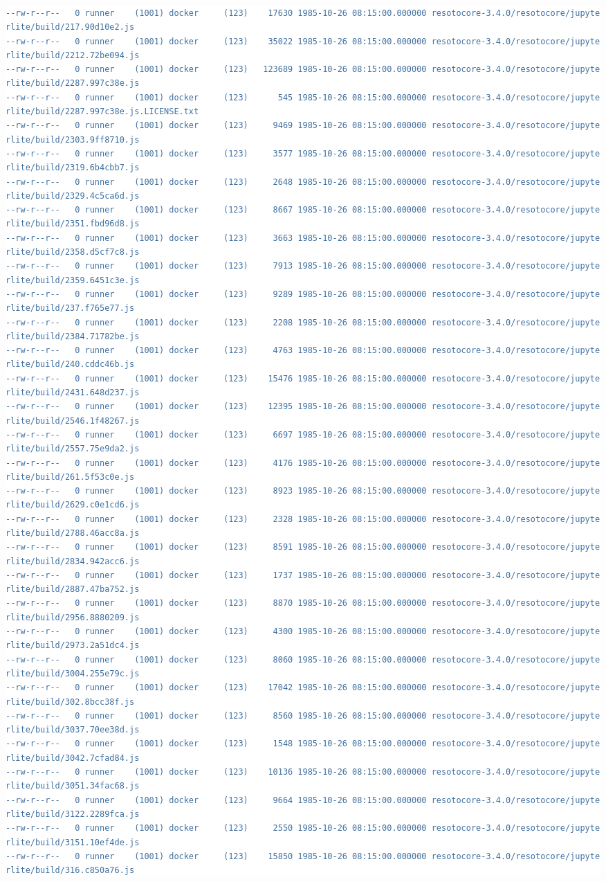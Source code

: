 ```diff
--rw-r--r--   0 runner    (1001) docker     (123)    17630 1985-10-26 08:15:00.000000 resotocore-3.4.0/resotocore/jupyterlite/build/217.90d10e2.js
--rw-r--r--   0 runner    (1001) docker     (123)    35022 1985-10-26 08:15:00.000000 resotocore-3.4.0/resotocore/jupyterlite/build/2212.72be094.js
--rw-r--r--   0 runner    (1001) docker     (123)   123689 1985-10-26 08:15:00.000000 resotocore-3.4.0/resotocore/jupyterlite/build/2287.997c38e.js
--rw-r--r--   0 runner    (1001) docker     (123)      545 1985-10-26 08:15:00.000000 resotocore-3.4.0/resotocore/jupyterlite/build/2287.997c38e.js.LICENSE.txt
--rw-r--r--   0 runner    (1001) docker     (123)     9469 1985-10-26 08:15:00.000000 resotocore-3.4.0/resotocore/jupyterlite/build/2303.9ff8710.js
--rw-r--r--   0 runner    (1001) docker     (123)     3577 1985-10-26 08:15:00.000000 resotocore-3.4.0/resotocore/jupyterlite/build/2319.6b4cbb7.js
--rw-r--r--   0 runner    (1001) docker     (123)     2648 1985-10-26 08:15:00.000000 resotocore-3.4.0/resotocore/jupyterlite/build/2329.4c5ca6d.js
--rw-r--r--   0 runner    (1001) docker     (123)     8667 1985-10-26 08:15:00.000000 resotocore-3.4.0/resotocore/jupyterlite/build/2351.fbd96d8.js
--rw-r--r--   0 runner    (1001) docker     (123)     3663 1985-10-26 08:15:00.000000 resotocore-3.4.0/resotocore/jupyterlite/build/2358.d5cf7c8.js
--rw-r--r--   0 runner    (1001) docker     (123)     7913 1985-10-26 08:15:00.000000 resotocore-3.4.0/resotocore/jupyterlite/build/2359.6451c3e.js
--rw-r--r--   0 runner    (1001) docker     (123)     9289 1985-10-26 08:15:00.000000 resotocore-3.4.0/resotocore/jupyterlite/build/237.f765e77.js
--rw-r--r--   0 runner    (1001) docker     (123)     2208 1985-10-26 08:15:00.000000 resotocore-3.4.0/resotocore/jupyterlite/build/2384.71782be.js
--rw-r--r--   0 runner    (1001) docker     (123)     4763 1985-10-26 08:15:00.000000 resotocore-3.4.0/resotocore/jupyterlite/build/240.cddc46b.js
--rw-r--r--   0 runner    (1001) docker     (123)    15476 1985-10-26 08:15:00.000000 resotocore-3.4.0/resotocore/jupyterlite/build/2431.648d237.js
--rw-r--r--   0 runner    (1001) docker     (123)    12395 1985-10-26 08:15:00.000000 resotocore-3.4.0/resotocore/jupyterlite/build/2546.1f48267.js
--rw-r--r--   0 runner    (1001) docker     (123)     6697 1985-10-26 08:15:00.000000 resotocore-3.4.0/resotocore/jupyterlite/build/2557.75e9da2.js
--rw-r--r--   0 runner    (1001) docker     (123)     4176 1985-10-26 08:15:00.000000 resotocore-3.4.0/resotocore/jupyterlite/build/261.5f53c0e.js
--rw-r--r--   0 runner    (1001) docker     (123)     8923 1985-10-26 08:15:00.000000 resotocore-3.4.0/resotocore/jupyterlite/build/2629.c0e1cd6.js
--rw-r--r--   0 runner    (1001) docker     (123)     2328 1985-10-26 08:15:00.000000 resotocore-3.4.0/resotocore/jupyterlite/build/2788.46acc8a.js
--rw-r--r--   0 runner    (1001) docker     (123)     8591 1985-10-26 08:15:00.000000 resotocore-3.4.0/resotocore/jupyterlite/build/2834.942acc6.js
--rw-r--r--   0 runner    (1001) docker     (123)     1737 1985-10-26 08:15:00.000000 resotocore-3.4.0/resotocore/jupyterlite/build/2887.47ba752.js
--rw-r--r--   0 runner    (1001) docker     (123)     8870 1985-10-26 08:15:00.000000 resotocore-3.4.0/resotocore/jupyterlite/build/2956.8880209.js
--rw-r--r--   0 runner    (1001) docker     (123)     4300 1985-10-26 08:15:00.000000 resotocore-3.4.0/resotocore/jupyterlite/build/2973.2a51dc4.js
--rw-r--r--   0 runner    (1001) docker     (123)     8060 1985-10-26 08:15:00.000000 resotocore-3.4.0/resotocore/jupyterlite/build/3004.255e79c.js
--rw-r--r--   0 runner    (1001) docker     (123)    17042 1985-10-26 08:15:00.000000 resotocore-3.4.0/resotocore/jupyterlite/build/302.8bcc38f.js
--rw-r--r--   0 runner    (1001) docker     (123)     8560 1985-10-26 08:15:00.000000 resotocore-3.4.0/resotocore/jupyterlite/build/3037.70ee38d.js
--rw-r--r--   0 runner    (1001) docker     (123)     1548 1985-10-26 08:15:00.000000 resotocore-3.4.0/resotocore/jupyterlite/build/3042.7cfad84.js
--rw-r--r--   0 runner    (1001) docker     (123)    10136 1985-10-26 08:15:00.000000 resotocore-3.4.0/resotocore/jupyterlite/build/3051.34fac68.js
--rw-r--r--   0 runner    (1001) docker     (123)     9664 1985-10-26 08:15:00.000000 resotocore-3.4.0/resotocore/jupyterlite/build/3122.2289fca.js
--rw-r--r--   0 runner    (1001) docker     (123)     2550 1985-10-26 08:15:00.000000 resotocore-3.4.0/resotocore/jupyterlite/build/3151.10ef4de.js
--rw-r--r--   0 runner    (1001) docker     (123)    15850 1985-10-26 08:15:00.000000 resotocore-3.4.0/resotocore/jupyterlite/build/316.c850a76.js
```